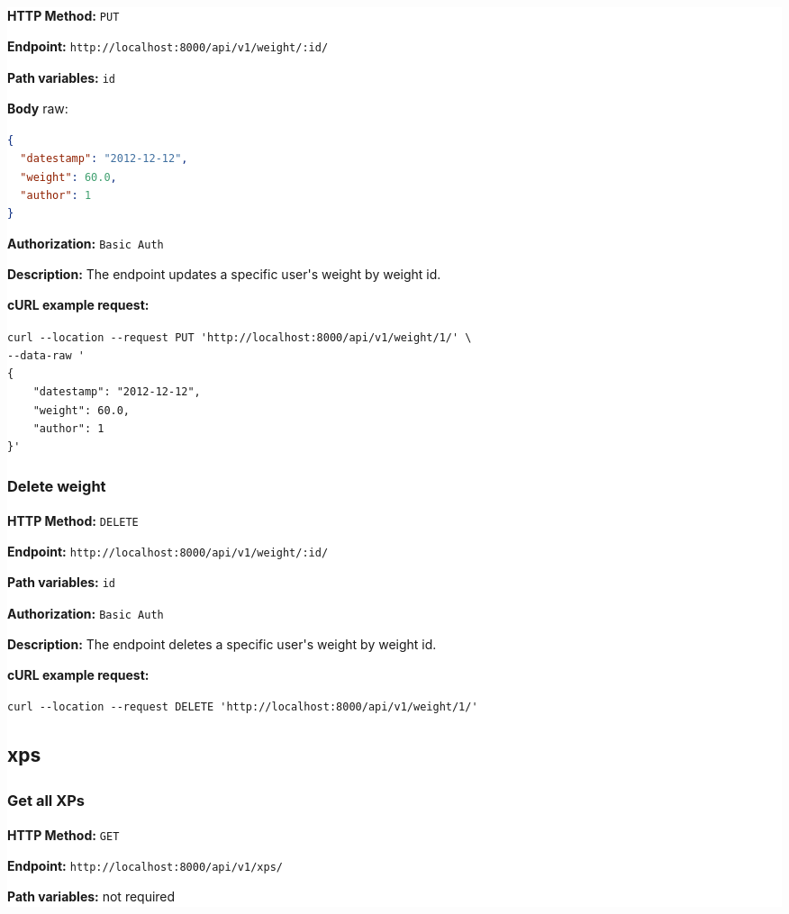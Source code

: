 **HTTP Method:** `PUT`

**Endpoint:** `http://localhost:8000/api/v1/weight/:id/`

**Path variables:** `id`

**Body** raw:

```json
{
  "datestamp": "2012-12-12",
  "weight": 60.0,
  "author": 1
}
```

**Authorization:** `Basic Auth`

**Description:** The endpoint updates a specific user's weight by weight id.

**cURL example request:**

```shell
curl --location --request PUT 'http://localhost:8000/api/v1/weight/1/' \
--data-raw '
{
    "datestamp": "2012-12-12",
    "weight": 60.0,
    "author": 1
}'
```

### Delete weight

**HTTP Method:** `DELETE`

**Endpoint:** `http://localhost:8000/api/v1/weight/:id/`

**Path variables:** `id`

**Authorization:** `Basic Auth`

**Description:** The endpoint deletes a specific user's weight by weight id.

**cURL example request:**

```shell
curl --location --request DELETE 'http://localhost:8000/api/v1/weight/1/'
```

## xps

### Get all XPs

**HTTP Method:** `GET`

**Endpoint:** `http://localhost:8000/api/v1/xps/`

**Path variables:** not required
